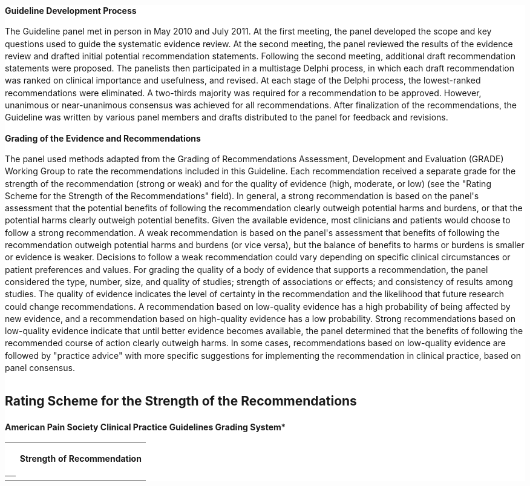 **Guideline Development Process**

The Guideline panel met in person in May 2010 and July 2011. At the first meeting, the panel developed the scope and key questions used to guide the systematic evidence review. At the second meeting, the panel reviewed the results of the evidence review and drafted initial potential recommendation statements. Following the second meeting, additional draft recommendation statements were proposed. The panelists then participated in a multistage Delphi process, in which each draft recommendation was ranked on clinical importance and usefulness, and revised. At each stage of the Delphi process, the lowest-ranked recommendations were eliminated. A two-thirds majority was required for a recommendation to be approved. However, unanimous or near-unanimous consensus was achieved for all recommendations. After finalization of the recommendations, the Guideline was written by various panel members and drafts distributed to the panel for feedback and revisions.

**Grading of the Evidence and Recommendations**

The panel used methods adapted from the Grading of Recommendations Assessment, Development and Evaluation (GRADE) Working Group to rate the recommendations included in this Guideline. Each recommendation received a separate grade for the strength of the recommendation (strong or weak) and for the quality of evidence (high, moderate, or low) (see the "Rating Scheme for the Strength of the Recommendations" field). In general, a strong recommendation is based on the panel's assessment that the potential benefits of following the recommendation clearly outweigh potential harms and burdens, or that the potential harms clearly outweigh potential benefits. Given the available evidence, most clinicians and patients would choose to follow a strong recommendation. A weak recommendation is based on the panel's assessment that benefits of following the recommendation outweigh potential harms and burdens (or vice versa), but the balance of benefits to harms or burdens is smaller or evidence is weaker. Decisions to follow a weak recommendation could vary depending on specific clinical circumstances or patient preferences and values. For grading the quality of a body of evidence that supports a recommendation, the panel considered the type, number, size, and quality of studies; strength of associations or effects; and consistency of results among studies. The quality of evidence indicates the level of certainty in the recommendation and the likelihood that future research could change recommendations. A recommendation based on low-quality evidence has a high probability of being affected by new evidence, and a recommendation based on high-quality evidence has a low probability. Strong recommendations based on low-quality evidence indicate that until better evidence becomes available, the panel determined that the benefits of following the recommended course of action clearly outweigh harms. In some cases, recommendations based on low-quality evidence are followed by "practice advice" with more specific suggestions for implementing the recommendation in clinical practice, based on panel consensus.

## Rating Scheme for the Strength of the Recommendations



 **American Pain Society Clinical Practice Guidelines Grading System***  
  
<table>  
<tr>  
<th>

 
</th>  
<th>

Strength of Recommendation
</th> </tr>  
<tr>  
<th>

